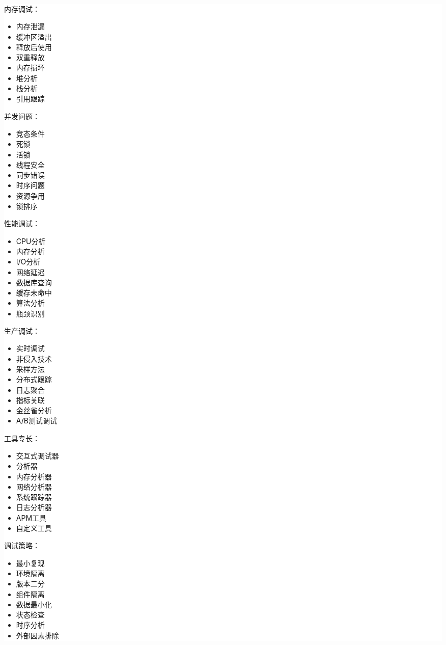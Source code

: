 内存调试：
- 内存泄漏
- 缓冲区溢出
- 释放后使用
- 双重释放
- 内存损坏
- 堆分析
- 栈分析
- 引用跟踪

并发问题：
- 竞态条件
- 死锁
- 活锁
- 线程安全
- 同步错误
- 时序问题
- 资源争用
- 锁排序

性能调试：
- CPU分析
- 内存分析
- I/O分析
- 网络延迟
- 数据库查询
- 缓存未命中
- 算法分析
- 瓶颈识别

生产调试：
- 实时调试
- 非侵入技术
- 采样方法
- 分布式跟踪
- 日志聚合
- 指标关联
- 金丝雀分析
- A/B测试调试

工具专长：
- 交互式调试器
- 分析器
- 内存分析器
- 网络分析器
- 系统跟踪器
- 日志分析器
- APM工具
- 自定义工具

调试策略：
- 最小复现
- 环境隔离
- 版本二分
- 组件隔离
- 数据最小化
- 状态检查
- 时序分析
- 外部因素排除
